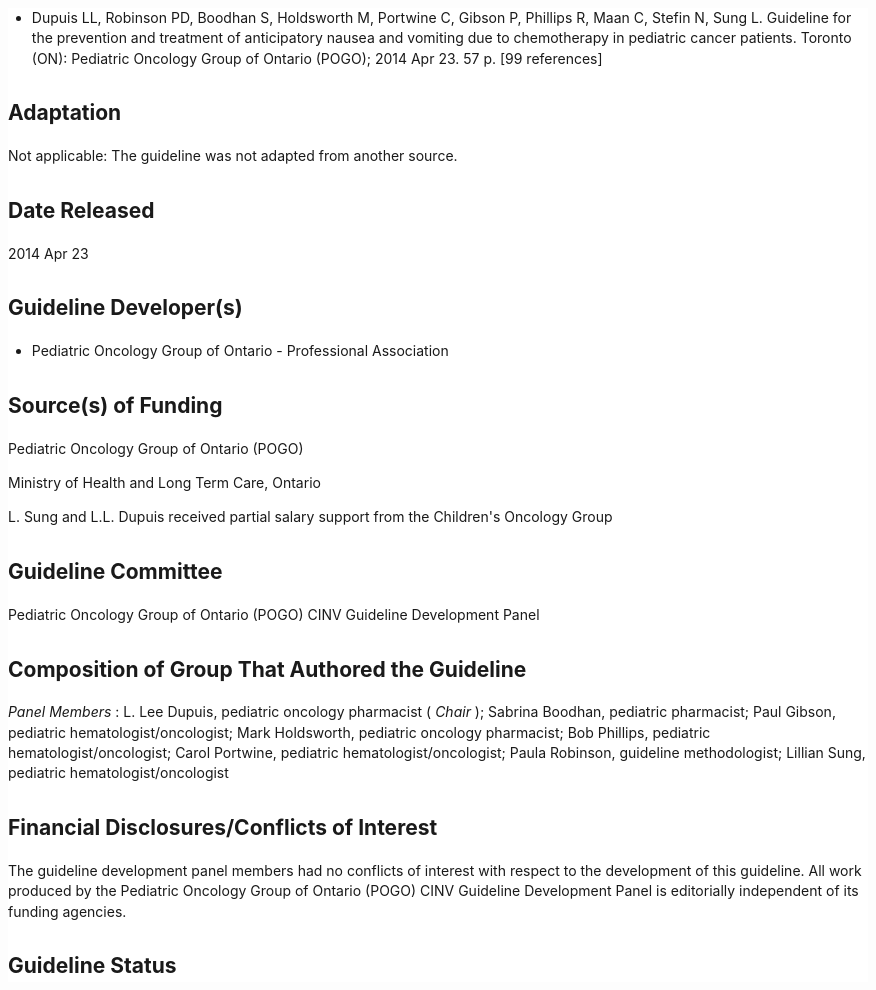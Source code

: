 - Dupuis LL, Robinson PD, Boodhan S, Holdsworth M, Portwine C, Gibson P, Phillips R, Maan C, Stefin N, Sung L. Guideline for the prevention and treatment of anticipatory nausea and vomiting due to chemotherapy in pediatric cancer patients. Toronto (ON): Pediatric Oncology Group of Ontario (POGO); 2014 Apr 23. 57 p. [99 references]

## Adaptation



Not applicable: The guideline was not adapted from another source.

## Date Released

2014 Apr 23

## Guideline Developer(s)

- Pediatric Oncology Group of Ontario - Professional Association

## Source(s) of Funding



Pediatric Oncology Group of Ontario (POGO)

Ministry of Health and Long Term Care, Ontario

L. Sung and L.L. Dupuis received partial salary support from the Children's Oncology Group

## Guideline Committee



Pediatric Oncology Group of Ontario (POGO) CINV Guideline Development Panel

## Composition of Group That Authored the Guideline



 _Panel Members_ : L. Lee Dupuis, pediatric oncology pharmacist ( _Chair_ ); Sabrina Boodhan, pediatric pharmacist; Paul Gibson, pediatric hematologist/oncologist; Mark Holdsworth, pediatric oncology pharmacist; Bob Phillips, pediatric hematologist/oncologist; Carol Portwine, pediatric hematologist/oncologist; Paula Robinson, guideline methodologist; Lillian Sung, pediatric hematologist/oncologist

## Financial Disclosures/Conflicts of Interest



The guideline development panel members had no conflicts of interest with respect to the development of this guideline. All work produced by the Pediatric Oncology Group of Ontario (POGO) CINV Guideline Development Panel is editorially independent of its funding agencies.

## Guideline Status

